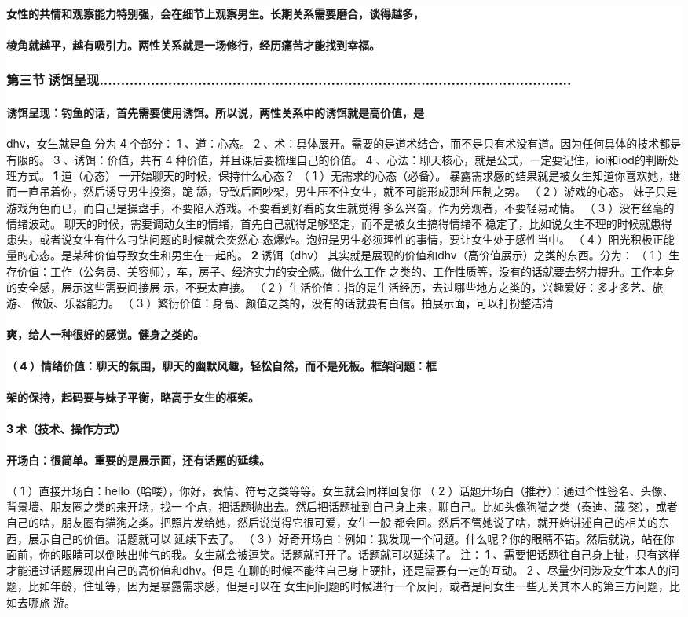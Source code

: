 #### 女性的共情和观察能力特别强，会在细节上观察男生。长期关系需要磨合，谈得越多，

#### 棱角就越平，越有吸引力。两性关系就是一场修行，经历痛苦才能找到幸福。


### 第三节 诱饵呈现..............................................................................................................

#### 诱饵呈现：钓鱼的话，首先需要使用诱饵。所以说，两性关系中的诱饵就是高价值，是

dhv，女生就是鱼
分为 4 个部分：
1 、道：心态。
2 、术：具体展开。需要的是道术结合，而不是只有术没有道。因为任何具体的技术都是
有限的。
3 、诱饵：价值，共有 4 种价值，并且课后要梳理自己的价值。
4 、心法：聊天核心，就是公式，一定要记住，ioi和iod的判断处理方式。
**1** 道（心态）
一开始聊天的时候，保持什么心态？
（ 1 ）无需求的心态（必备）。
暴露需求感的结果就是被女生知道你喜欢她，继而一直吊着你，然后诱导男生投资，跪
舔，导致后面吵架，男生压不住女生，就不可能形成那种压制之势。
（ 2 ）游戏的心态。
妹子只是游戏角色而已，而自己是操盘手，不要陷入游戏。不要看到好看的女生就觉得
多么兴奋，作为旁观者，不要轻易动情。
（ 3 ）没有丝毫的情绪波动。
聊天的时候，需要调动女生的情绪，首先自己就得足够坚定，而不是被女生搞得情绪不
稳定了，比如说女生不理的时候就患得患失，或者说女生有什么刁钻问题的时候就会突然心
态爆炸。泡妞是男生必须理性的事情，要让女生处于感性当中。
（ 4 ）阳光积极正能量的心态。是某种价值导致女生和男生在一起的。
**2** 诱饵（dhv）
其实就是展现的价值和dhv（高价值展示）之类的东西。分为：
（ 1 ）生存价值：工作（公务员、美容师），车，房子、经济实力的安全感。做什么工作
之类的、工作性质等，没有的话就要去努力提升。工作本身的安全感，展示这些需要间接展
示，不要太直接。
（ 2 ）生活价值：指的是生活经历，去过哪些地方之类的，兴趣爱好：多才多艺、旅游、
做饭、乐器能力。
（ 3 ）繁衍价值：身高、颜值之类的，没有的话就要有白信。拍展示面，可以打扮整洁清


#### 爽，给人一种很好的感觉。健身之类的。

#### （ 4 ）情绪价值：聊天的氛围，聊天的幽默风趣，轻松自然，而不是死板。框架问题：框

#### 架的保持，起码要与妹子平衡，略高于女生的框架。

#### 3 术（技术、操作方式）

#### 开场白：很简单。重要的是展示面，还有话题的延续。

（ 1 ）直接开场白：hello（哈喽），你好，表情、符号之类等等。女生就会同样回复你
（ 2 ）话题开场白（推荐）：通过个性签名、头像、背景墙、朋友圈之类的来开场，找一
个点，把话题抛出去。然后把话题扯到自己身上来，聊自己。比如头像狗猫之类（泰迪、藏
獒），或者自己的啥，朋友圈有猫狗之类。把照片发给她，然后说觉得它很可爱，女生一般
都会回。然后不管她说了啥，就开始讲述自己的相关的东西，展示自己的价值。话题就可以
延续下去了。
（ 3 ）好奇开场白：例如：我发现一个问题。什么呢？你的眼睛不错。然后就说，站在你
面前，你的眼睛可以倒映出帅气的我。女生就会被逗笑。话题就打开了。话题就可以延续了。
注：
1 、需要把话题往自己身上扯，只有这样才能通过话题展现出自己的高价值和dhv。但是
在聊的时候不能往自己身上硬扯，还是需要有一定的互动。
2 、尽量少问涉及女生本人的问题，比如年龄，住址等，因为是暴露需求感，但是可以在
女生问问题的时候进行一个反问，或者是问女生一些无关其本人的第三方问题，比如去哪旅
游。